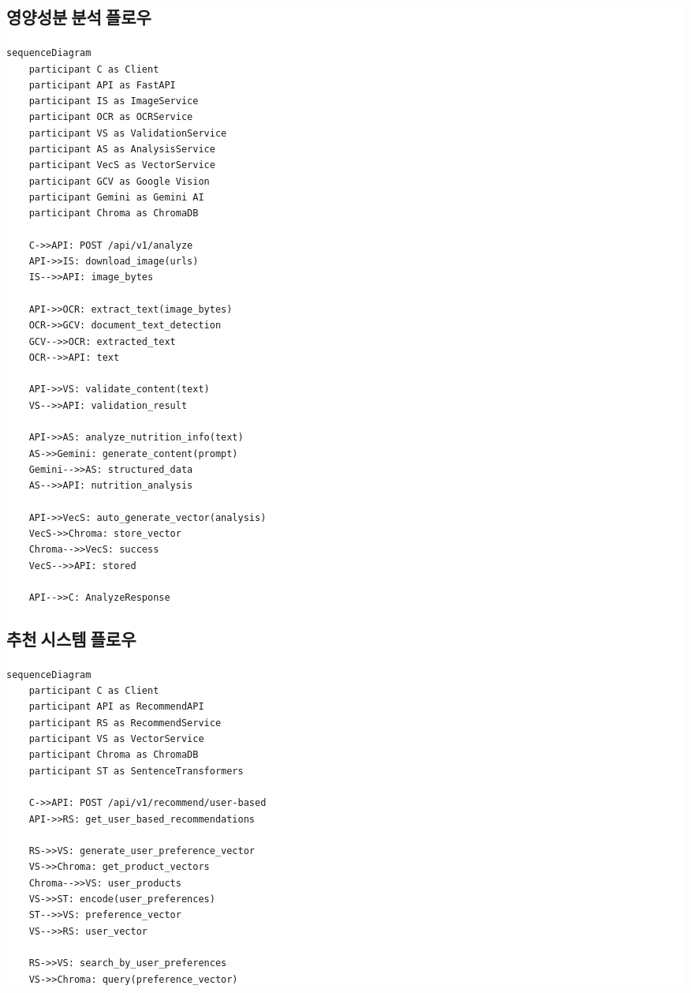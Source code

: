 ## 영양성분 분석 플로우

```mermaid
sequenceDiagram
    participant C as Client
    participant API as FastAPI
    participant IS as ImageService
    participant OCR as OCRService
    participant VS as ValidationService
    participant AS as AnalysisService
    participant VecS as VectorService
    participant GCV as Google Vision
    participant Gemini as Gemini AI
    participant Chroma as ChromaDB
    
    C->>API: POST /api/v1/analyze
    API->>IS: download_image(urls)
    IS-->>API: image_bytes
    
    API->>OCR: extract_text(image_bytes)
    OCR->>GCV: document_text_detection
    GCV-->>OCR: extracted_text
    OCR-->>API: text
    
    API->>VS: validate_content(text)
    VS-->>API: validation_result
    
    API->>AS: analyze_nutrition_info(text)
    AS->>Gemini: generate_content(prompt)
    Gemini-->>AS: structured_data
    AS-->>API: nutrition_analysis
    
    API->>VecS: auto_generate_vector(analysis)
    VecS->>Chroma: store_vector
    Chroma-->>VecS: success
    VecS-->>API: stored
    
    API-->>C: AnalyzeResponse
```

## 추천 시스템 플로우

```mermaid
sequenceDiagram
    participant C as Client
    participant API as RecommendAPI
    participant RS as RecommendService
    participant VS as VectorService
    participant Chroma as ChromaDB
    participant ST as SentenceTransformers
    
    C->>API: POST /api/v1/recommend/user-based
    API->>RS: get_user_based_recommendations
    
    RS->>VS: generate_user_preference_vector
    VS->>Chroma: get_product_vectors
    Chroma-->>VS: user_products
    VS->>ST: encode(user_preferences)
    ST-->>VS: preference_vector
    VS-->>RS: user_vector
    
    RS->>VS: search_by_user_preferences
    VS->>Chroma: query(preference_vector)
```